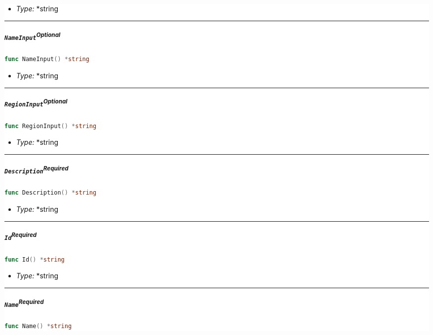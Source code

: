 - *Type:* *string

---

##### `NameInput`<sup>Optional</sup> <a name="NameInput" id="@cdktf/provider-digitalocean.dataDigitaloceanVolume.DataDigitaloceanVolume.property.nameInput"></a>

```go
func NameInput() *string
```

- *Type:* *string

---

##### `RegionInput`<sup>Optional</sup> <a name="RegionInput" id="@cdktf/provider-digitalocean.dataDigitaloceanVolume.DataDigitaloceanVolume.property.regionInput"></a>

```go
func RegionInput() *string
```

- *Type:* *string

---

##### `Description`<sup>Required</sup> <a name="Description" id="@cdktf/provider-digitalocean.dataDigitaloceanVolume.DataDigitaloceanVolume.property.description"></a>

```go
func Description() *string
```

- *Type:* *string

---

##### `Id`<sup>Required</sup> <a name="Id" id="@cdktf/provider-digitalocean.dataDigitaloceanVolume.DataDigitaloceanVolume.property.id"></a>

```go
func Id() *string
```

- *Type:* *string

---

##### `Name`<sup>Required</sup> <a name="Name" id="@cdktf/provider-digitalocean.dataDigitaloceanVolume.DataDigitaloceanVolume.property.name"></a>

```go
func Name() *string
```
